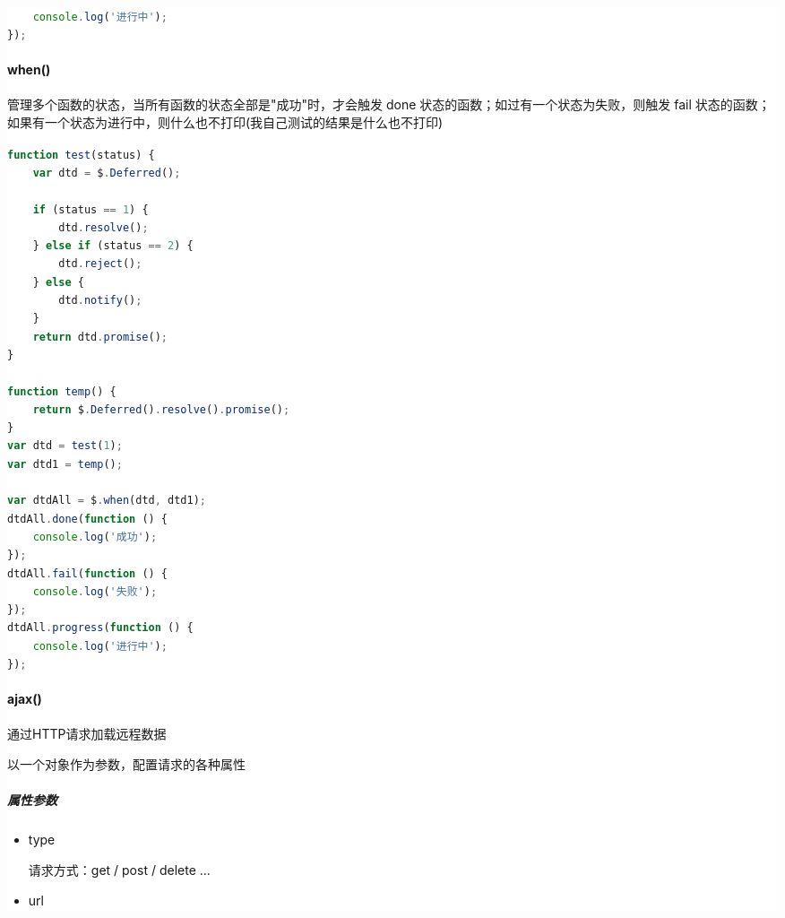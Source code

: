   ```javascript
      console.log('进行中');
  });
  ```

#### when()

管理多个函数的状态，当所有函数的状态全部是"成功"时，才会触发 done 状态的函数；如过有一个状态为失败，则触发 fail 状态的函数；如果有一个状态为进行中，则什么也不打印(我自己测试的结果是什么也不打印)

```javascript
function test(status) {
    var dtd = $.Deferred();
 
    if (status == 1) {
        dtd.resolve();
    } else if (status == 2) {
        dtd.reject();
    } else {
        dtd.notify();
    }
    return dtd.promise();
}
 
function temp() {
    return $.Deferred().resolve().promise();
}
var dtd = test(1);
var dtd1 = temp();
 
var dtdAll = $.when(dtd, dtd1);
dtdAll.done(function () {
    console.log('成功');
});
dtdAll.fail(function () {
    console.log('失败');
});
dtdAll.progress(function () {
    console.log('进行中');
});
```
#### ajax()

通过HTTP请求加载远程数据

以一个对象作为参数，配置请求的各种属性

##### 属性参数

+ type

  请求方式：get / post / delete ...

+ url
